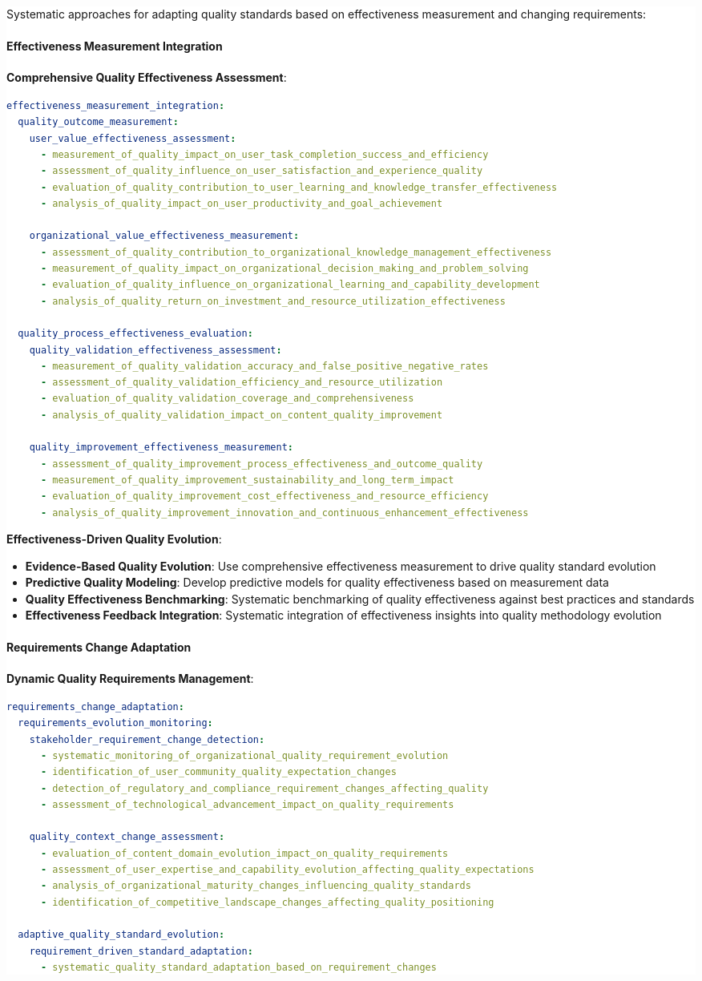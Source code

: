 Systematic approaches for adapting quality standards based on effectiveness measurement and changing requirements:

#### Effectiveness Measurement Integration

**Comprehensive Quality Effectiveness Assessment**:
```yaml
effectiveness_measurement_integration:
  quality_outcome_measurement:
    user_value_effectiveness_assessment:
      - measurement_of_quality_impact_on_user_task_completion_success_and_efficiency
      - assessment_of_quality_influence_on_user_satisfaction_and_experience_quality
      - evaluation_of_quality_contribution_to_user_learning_and_knowledge_transfer_effectiveness
      - analysis_of_quality_impact_on_user_productivity_and_goal_achievement
    
    organizational_value_effectiveness_measurement:
      - assessment_of_quality_contribution_to_organizational_knowledge_management_effectiveness
      - measurement_of_quality_impact_on_organizational_decision_making_and_problem_solving
      - evaluation_of_quality_influence_on_organizational_learning_and_capability_development
      - analysis_of_quality_return_on_investment_and_resource_utilization_effectiveness
  
  quality_process_effectiveness_evaluation:
    quality_validation_effectiveness_assessment:
      - measurement_of_quality_validation_accuracy_and_false_positive_negative_rates
      - assessment_of_quality_validation_efficiency_and_resource_utilization
      - evaluation_of_quality_validation_coverage_and_comprehensiveness
      - analysis_of_quality_validation_impact_on_content_quality_improvement
    
    quality_improvement_effectiveness_measurement:
      - assessment_of_quality_improvement_process_effectiveness_and_outcome_quality
      - measurement_of_quality_improvement_sustainability_and_long_term_impact
      - evaluation_of_quality_improvement_cost_effectiveness_and_resource_efficiency
      - analysis_of_quality_improvement_innovation_and_continuous_enhancement_effectiveness
```

**Effectiveness-Driven Quality Evolution**:
- **Evidence-Based Quality Evolution**: Use comprehensive effectiveness measurement to drive quality standard evolution
- **Predictive Quality Modeling**: Develop predictive models for quality effectiveness based on measurement data
- **Quality Effectiveness Benchmarking**: Systematic benchmarking of quality effectiveness against best practices and standards
- **Effectiveness Feedback Integration**: Systematic integration of effectiveness insights into quality methodology evolution

#### Requirements Change Adaptation

**Dynamic Quality Requirements Management**:
```yaml
requirements_change_adaptation:
  requirements_evolution_monitoring:
    stakeholder_requirement_change_detection:
      - systematic_monitoring_of_organizational_quality_requirement_evolution
      - identification_of_user_community_quality_expectation_changes
      - detection_of_regulatory_and_compliance_requirement_changes_affecting_quality
      - assessment_of_technological_advancement_impact_on_quality_requirements
    
    quality_context_change_assessment:
      - evaluation_of_content_domain_evolution_impact_on_quality_requirements
      - assessment_of_user_expertise_and_capability_evolution_affecting_quality_expectations
      - analysis_of_organizational_maturity_changes_influencing_quality_standards
      - identification_of_competitive_landscape_changes_affecting_quality_positioning
  
  adaptive_quality_standard_evolution:
    requirement_driven_standard_adaptation:
      - systematic_quality_standard_adaptation_based_on_requirement_changes
```